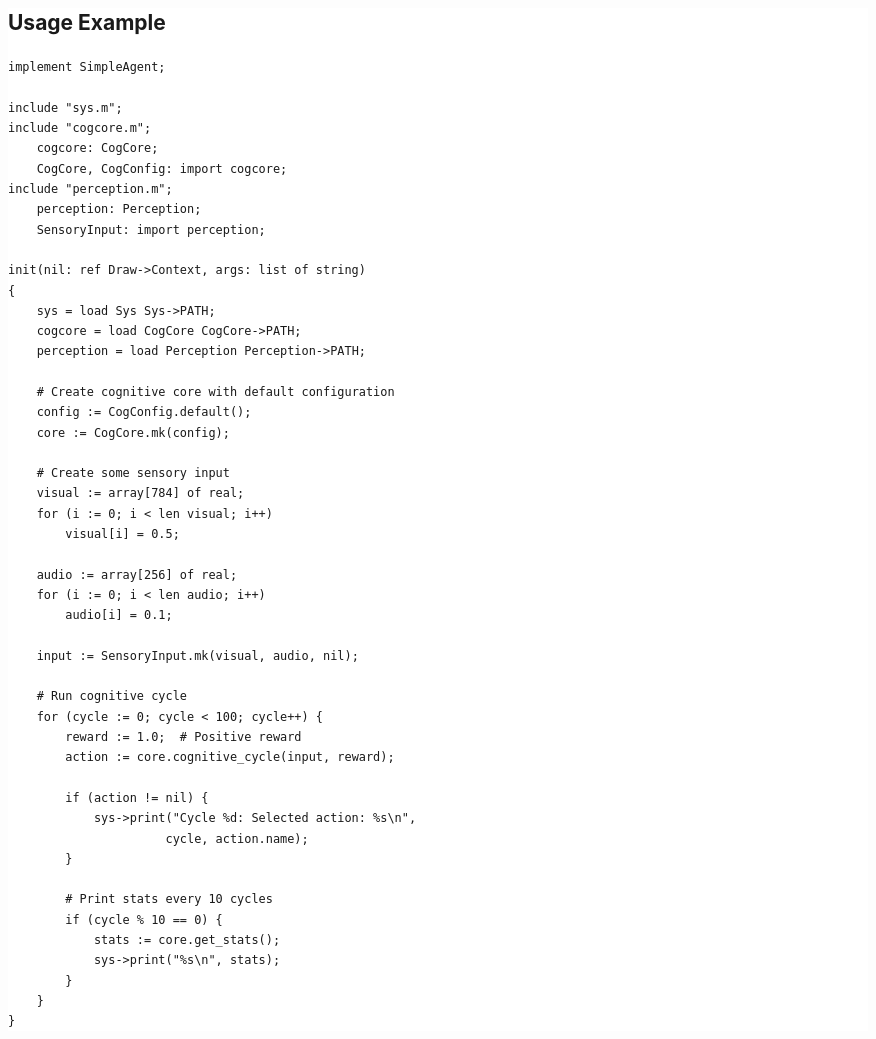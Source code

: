 ## Usage Example

```limbo
implement SimpleAgent;

include "sys.m";
include "cogcore.m";
    cogcore: CogCore;
    CogCore, CogConfig: import cogcore;
include "perception.m";
    perception: Perception;
    SensoryInput: import perception;

init(nil: ref Draw->Context, args: list of string)
{
    sys = load Sys Sys->PATH;
    cogcore = load CogCore CogCore->PATH;
    perception = load Perception Perception->PATH;
    
    # Create cognitive core with default configuration
    config := CogConfig.default();
    core := CogCore.mk(config);
    
    # Create some sensory input
    visual := array[784] of real;
    for (i := 0; i < len visual; i++)
        visual[i] = 0.5;
    
    audio := array[256] of real;
    for (i := 0; i < len audio; i++)
        audio[i] = 0.1;
    
    input := SensoryInput.mk(visual, audio, nil);
    
    # Run cognitive cycle
    for (cycle := 0; cycle < 100; cycle++) {
        reward := 1.0;  # Positive reward
        action := core.cognitive_cycle(input, reward);
        
        if (action != nil) {
            sys->print("Cycle %d: Selected action: %s\n", 
                      cycle, action.name);
        }
        
        # Print stats every 10 cycles
        if (cycle % 10 == 0) {
            stats := core.get_stats();
            sys->print("%s\n", stats);
        }
    }
}
```
